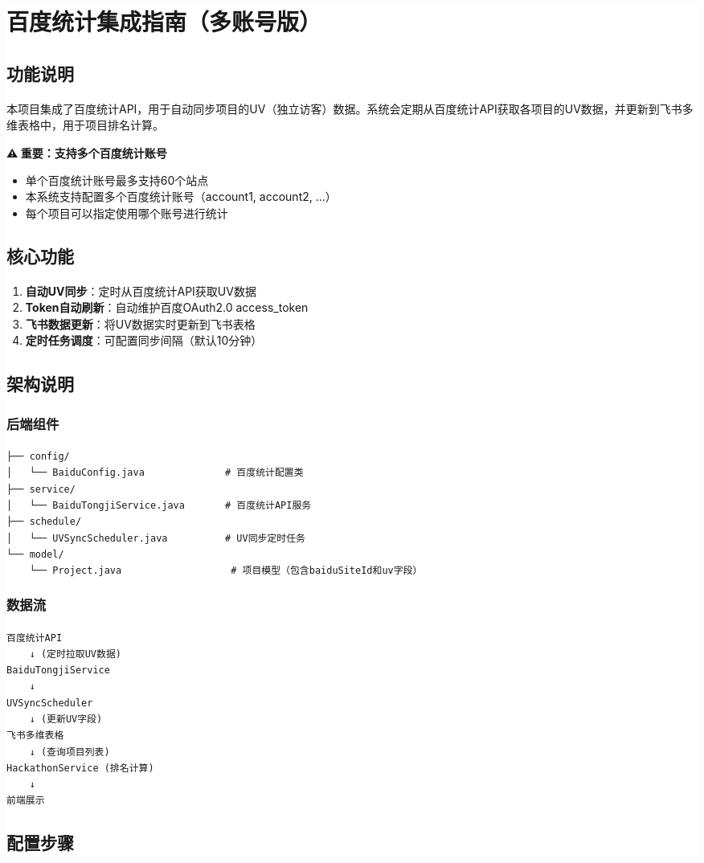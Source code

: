 # 百度统计集成指南（多账号版）

## 功能说明

本项目集成了百度统计API，用于自动同步项目的UV（独立访客）数据。系统会定期从百度统计API获取各项目的UV数据，并更新到飞书多维表格中，用于项目排名计算。

**⚠️ 重要：支持多个百度统计账号**
- 单个百度统计账号最多支持60个站点
- 本系统支持配置多个百度统计账号（account1, account2, ...）
- 每个项目可以指定使用哪个账号进行统计

## 核心功能

1. **自动UV同步**：定时从百度统计API获取UV数据
2. **Token自动刷新**：自动维护百度OAuth2.0 access_token
3. **飞书数据更新**：将UV数据实时更新到飞书表格
4. **定时任务调度**：可配置同步间隔（默认10分钟）

## 架构说明

### 后端组件

```
├── config/
│   └── BaiduConfig.java              # 百度统计配置类
├── service/
│   └── BaiduTongjiService.java       # 百度统计API服务
├── schedule/
│   └── UVSyncScheduler.java          # UV同步定时任务
└── model/
    └── Project.java                   # 项目模型（包含baiduSiteId和uv字段）
```

### 数据流

```
百度统计API
    ↓ (定时拉取UV数据)
BaiduTongjiService
    ↓
UVSyncScheduler
    ↓ (更新UV字段)
飞书多维表格
    ↓ (查询项目列表)
HackathonService (排名计算)
    ↓
前端展示
```

## 配置步骤
